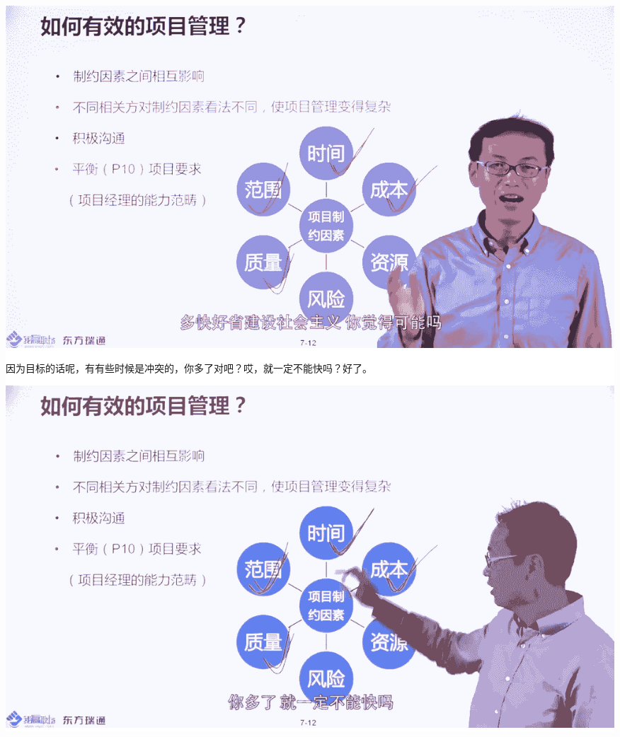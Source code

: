 ![](img/e86a8c91ec0f7506fa43d7a44f785b6d_37.png)

因为目标的话呢，有有些时候是冲突的，你多了对吧？哎，就一定不能快吗？好了。

![](img/e86a8c91ec0f7506fa43d7a44f785b6d_39.png)
